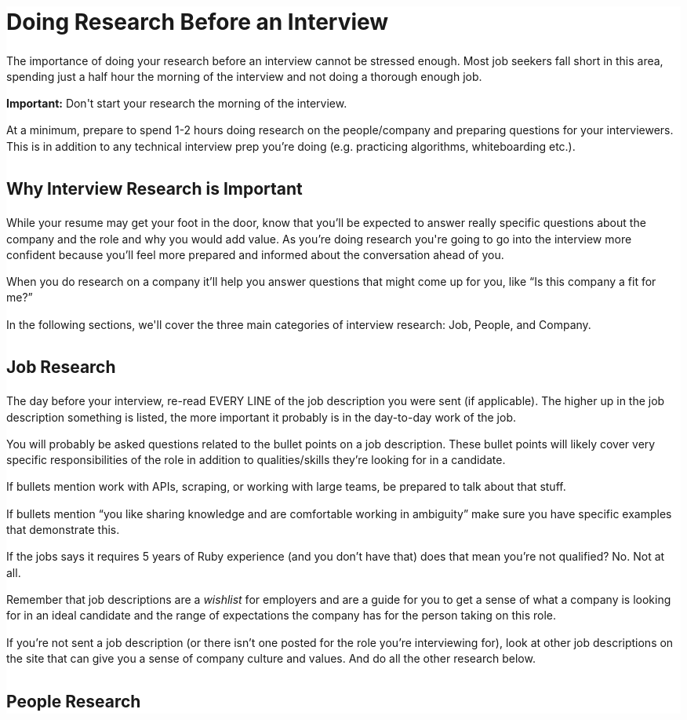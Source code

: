 # Doing Research Before an Interview

The importance of doing your research before an interview cannot be stressed enough. Most job seekers fall short in this area, spending just a half hour the morning of the interview and not doing a thorough enough job. 

**Important:** Don't start your research the morning of the interview. 

At a minimum, prepare to spend 1-2 hours doing research on the people/company and preparing questions for your interviewers. This is in addition to any technical interview prep you’re doing (e.g. practicing algorithms, whiteboarding etc.).

## Why Interview Research is Important

While your resume may get your foot in the door, know that you’ll be expected to answer really specific questions about the company and the role and why you would add value. As you’re doing research you're going to go into the interview more confident because you’ll feel more prepared and informed about the conversation ahead of you.  

When you do research on a company it’ll help you answer questions that might come up for you, like “Is this company a fit for me?”

In the following sections, we'll cover the three main categories of interview research: Job, People, and Company.

## Job Research 

The day before your interview, re-read EVERY LINE of the job description you were sent (if applicable). The higher up in the job description something is listed, the more important it probably is in the day-to-day work of the job.

You will probably be asked questions related to the bullet points on a job description. These bullet points will likely cover very specific responsibilities of the role in addition to qualities/skills they’re looking for in a candidate. 

If bullets mention work with APIs, scraping, or working with large teams, be prepared to talk about that stuff. 

If bullets mention “you like sharing knowledge and are comfortable working in ambiguity” make sure you have specific examples that demonstrate this.

If the jobs says it requires 5 years of Ruby experience (and you don’t have that) does that mean you’re not qualified? No. Not at all. 

Remember that job descriptions are a *wishlist* for employers and are a guide for you to get a sense of what a company is looking for in an ideal candidate and the range of expectations the company has for the person taking on this role.

If you’re not sent a job description (or there isn’t one posted for the role you’re interviewing for), look at other job descriptions on the site that can give you a sense of company culture and values. And do all the other research below. 

## People Research 

